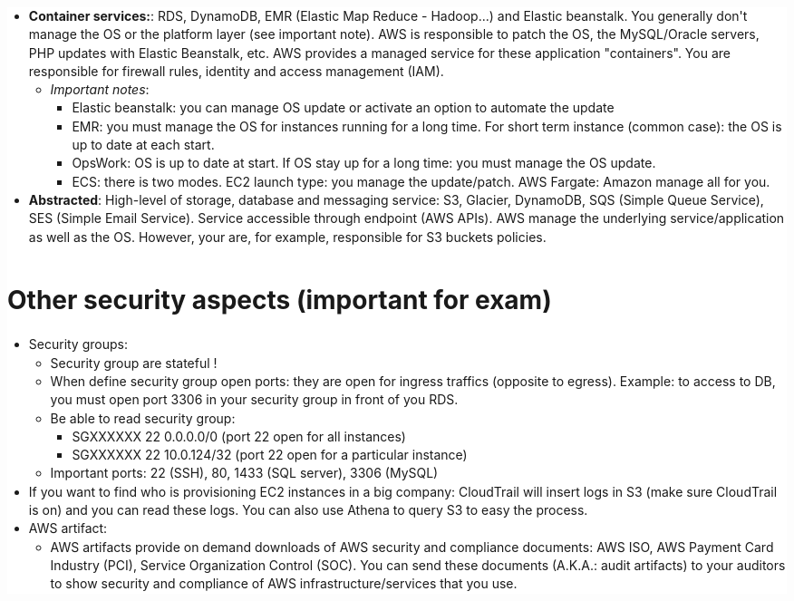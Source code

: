   * **Container services:**: RDS, DynamoDB, EMR (Elastic Map Reduce - Hadoop...) and Elastic beanstalk. You generally don't manage the OS or the platform layer (see important note). AWS is responsible to patch the OS, the MySQL/Oracle servers, PHP updates with Elastic Beanstalk, etc. AWS provides a managed service for these application "containers". You are responsible for firewall rules, identity and access management (IAM).
    * _Important notes_:
      * Elastic beanstalk: you can manage OS update or activate an option to automate the update
      * EMR: you must manage the OS for instances running for a long time. For short term instance (common case): the OS is up to date at each start.
      * OpsWork: OS is up to date at start. If OS stay up for a long time: you must manage the OS update.
      * ECS: there is two modes. EC2 launch type: you manage the update/patch. AWS Fargate: Amazon manage all for you.
  * **Abstracted**: High-level of storage, database and messaging service: S3, Glacier, DynamoDB, SQS (Simple Queue Service), SES (Simple Email Service). Service accessible through endpoint (AWS APIs). AWS manage the underlying service/application as well as the OS. However, your are, for example, responsible for S3 buckets policies.

# Other security aspects (**important for exam**)
* Security groups:
  * Security group are stateful !
  * When define security group open ports: they are open for ingress traffics (opposite to egress). Example: to access to DB, you must open port 3306 in your security group in front of you RDS.
  * Be able to read security group:
    * SGXXXXXX 22 0.0.0.0/0 (port 22 open for all instances)
    * SGXXXXXX 22 10.0.124/32 (port 22 open for a particular instance)
  * Important ports: 22 (SSH), 80, 1433 (SQL server), 3306 (MySQL)
* If you want to find who is provisioning EC2 instances in a big company: CloudTrail will insert logs in S3 (make sure CloudTrail is on) and you can read these logs. You can also use Athena to query S3 to easy the process.
* AWS artifact:
  * AWS artifacts provide on demand downloads of AWS security and compliance documents: AWS ISO, AWS Payment Card Industry (PCI), Service Organization Control (SOC). You can send these documents (A.K.A.: audit artifacts) to your auditors to show security and compliance of AWS infrastructure/services that you use.
